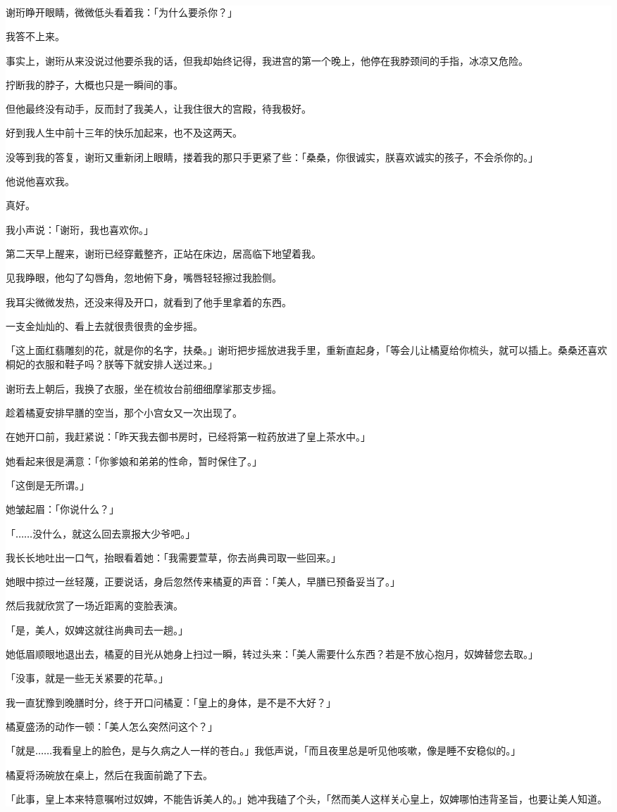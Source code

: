 谢珩睁开眼睛，微微低头看着我：「为什么要杀你？」

我答不上来。

事实上，谢珩从来没说过他要杀我的话，但我却始终记得，我进宫的第一个晚上，他停在我脖颈间的手指，冰凉又危险。

拧断我的脖子，大概也只是一瞬间的事。

但他最终没有动手，反而封了我美人，让我住很大的宫殿，待我极好。

好到我人生中前十三年的快乐加起来，也不及这两天。

没等到我的答复，谢珩又重新闭上眼睛，搂着我的那只手更紧了些：「桑桑，你很诚实，朕喜欢诚实的孩子，不会杀你的。」

他说他喜欢我。

真好。

我小声说：「谢珩，我也喜欢你。」

第二天早上醒来，谢珩已经穿戴整齐，正站在床边，居高临下地望着我。

见我睁眼，他勾了勾唇角，忽地俯下身，嘴唇轻轻擦过我脸侧。

我耳尖微微发热，还没来得及开口，就看到了他手里拿着的东西。

一支金灿灿的、看上去就很贵很贵的金步摇。

「这上面红翡雕刻的花，就是你的名字，扶桑。」谢珩把步摇放进我手里，重新直起身，「等会儿让橘夏给你梳头，就可以插上。桑桑还喜欢桐妃的衣服和鞋子吗？朕等下就安排人送过来。」

谢珩去上朝后，我换了衣服，坐在梳妆台前细细摩挲那支步摇。

趁着橘夏安排早膳的空当，那个小宫女又一次出现了。

在她开口前，我赶紧说：「昨天我去御书房时，已经将第一粒药放进了皇上茶水中。」

她看起来很是满意：「你爹娘和弟弟的性命，暂时保住了。」

「这倒是无所谓。」

她皱起眉：「你说什么？」

「……没什么，就这么回去禀报大少爷吧。」

我长长地吐出一口气，抬眼看着她：「我需要萱草，你去尚典司取一些回来。」

她眼中掠过一丝轻蔑，正要说话，身后忽然传来橘夏的声音：「美人，早膳已预备妥当了。」

然后我就欣赏了一场近距离的变脸表演。

「是，美人，奴婢这就往尚典司去一趟。」

她低眉顺眼地退出去，橘夏的目光从她身上扫过一瞬，转过头来：「美人需要什么东西？若是不放心抱月，奴婢替您去取。」

「没事，就是一些无关紧要的花草。」

我一直犹豫到晚膳时分，终于开口问橘夏：「皇上的身体，是不是不大好？」

橘夏盛汤的动作一顿：「美人怎么突然问这个？」

「就是……我看皇上的脸色，是与久病之人一样的苍白。」我低声说，「而且夜里总是听见他咳嗽，像是睡不安稳似的。」

橘夏将汤碗放在桌上，然后在我面前跪了下去。

「此事，皇上本来特意嘱咐过奴婢，不能告诉美人的。」她冲我磕了个头，「然而美人这样关心皇上，奴婢哪怕违背圣旨，也要让美人知道。
